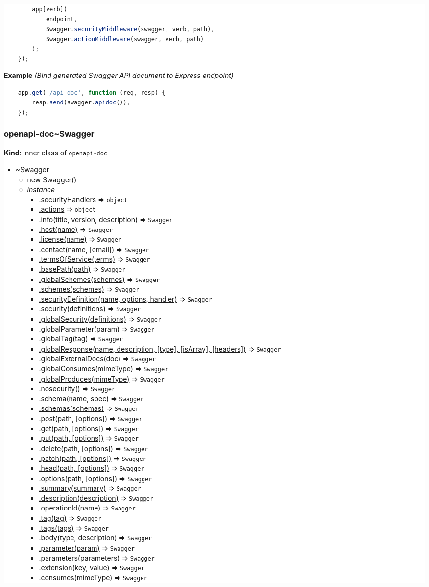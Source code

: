 ```javascript
        app[verb](
            endpoint,
            Swagger.securityMiddleware(swagger, verb, path),
            Swagger.actionMiddleware(swagger, verb, path)
        );
    });
```
**Example** *(Bind generated Swagger API document to Express endpoint)*  
```javascript
    app.get('/api-doc', function (req, resp) {
        resp.send(swagger.apidoc());
    });
```
<a name="module_openapi-doc..Swagger"></a>

### openapi-doc~Swagger
**Kind**: inner class of [<code>openapi-doc</code>](#module_openapi-doc)  

* [~Swagger](#module_openapi-doc..Swagger)
    * [new Swagger()](#new_module_openapi-doc..Swagger_new)
    * _instance_
        * [.securityHandlers](#module_openapi-doc..Swagger+securityHandlers) ⇒ <code>object</code>
        * [.actions](#module_openapi-doc..Swagger+actions) ⇒ <code>object</code>
        * [.info(title, version, description)](#module_openapi-doc..Swagger+info) ⇒ <code>Swagger</code>
        * [.host(name)](#module_openapi-doc..Swagger+host) ⇒ <code>Swagger</code>
        * [.license(name)](#module_openapi-doc..Swagger+license) ⇒ <code>Swagger</code>
        * [.contact(name, [email])](#module_openapi-doc..Swagger+contact) ⇒ <code>Swagger</code>
        * [.termsOfService(terms)](#module_openapi-doc..Swagger+termsOfService) ⇒ <code>Swagger</code>
        * [.basePath(path)](#module_openapi-doc..Swagger+basePath) ⇒ <code>Swagger</code>
        * [.globalSchemes(schemes)](#module_openapi-doc..Swagger+globalSchemes) ⇒ <code>Swagger</code>
        * [.schemes(schemes)](#module_openapi-doc..Swagger+schemes) ⇒ <code>Swagger</code>
        * [.securityDefinition(name, options, handler)](#module_openapi-doc..Swagger+securityDefinition) ⇒ <code>Swagger</code>
        * [.security(definitions)](#module_openapi-doc..Swagger+security) ⇒ <code>Swagger</code>
        * [.globalSecurity(definitions)](#module_openapi-doc..Swagger+globalSecurity) ⇒ <code>Swagger</code>
        * [.globalParameter(param)](#module_openapi-doc..Swagger+globalParameter) ⇒ <code>Swagger</code>
        * [.globalTag(tag)](#module_openapi-doc..Swagger+globalTag) ⇒ <code>Swagger</code>
        * [.globalResponse(name, description, [type], [isArray], [headers])](#module_openapi-doc..Swagger+globalResponse) ⇒ <code>Swagger</code>
        * [.globalExternalDocs(doc)](#module_openapi-doc..Swagger+globalExternalDocs) ⇒ <code>Swagger</code>
        * [.globalConsumes(mimeType)](#module_openapi-doc..Swagger+globalConsumes) ⇒ <code>Swagger</code>
        * [.globalProduces(mimeType)](#module_openapi-doc..Swagger+globalProduces) ⇒ <code>Swagger</code>
        * [.nosecurity()](#module_openapi-doc..Swagger+nosecurity) ⇒ <code>Swagger</code>
        * [.schema(name, spec)](#module_openapi-doc..Swagger+schema) ⇒ <code>Swagger</code>
        * [.schemas(schemas)](#module_openapi-doc..Swagger+schemas) ⇒ <code>Swagger</code>
        * [.post(path, [options])](#module_openapi-doc..Swagger+post) ⇒ <code>Swagger</code>
        * [.get(path, [options])](#module_openapi-doc..Swagger+get) ⇒ <code>Swagger</code>
        * [.put(path, [options])](#module_openapi-doc..Swagger+put) ⇒ <code>Swagger</code>
        * [.delete(path, [options])](#module_openapi-doc..Swagger+delete) ⇒ <code>Swagger</code>
        * [.patch(path, [options])](#module_openapi-doc..Swagger+patch) ⇒ <code>Swagger</code>
        * [.head(path, [options])](#module_openapi-doc..Swagger+head) ⇒ <code>Swagger</code>
        * [.options(path, [options])](#module_openapi-doc..Swagger+options) ⇒ <code>Swagger</code>
        * [.summary(summary)](#module_openapi-doc..Swagger+summary) ⇒ <code>Swagger</code>
        * [.description(description)](#module_openapi-doc..Swagger+description) ⇒ <code>Swagger</code>
        * [.operationId(name)](#module_openapi-doc..Swagger+operationId) ⇒ <code>Swagger</code>
        * [.tag(tag)](#module_openapi-doc..Swagger+tag) ⇒ <code>Swagger</code>
        * [.tags(tags)](#module_openapi-doc..Swagger+tags) ⇒ <code>Swagger</code>
        * [.body(type, description)](#module_openapi-doc..Swagger+body) ⇒ <code>Swagger</code>
        * [.parameter(param)](#module_openapi-doc..Swagger+parameter) ⇒ <code>Swagger</code>
        * [.parameters(parameters)](#module_openapi-doc..Swagger+parameters) ⇒ <code>Swagger</code>
        * [.extension(key, value)](#module_openapi-doc..Swagger+extension) ⇒ <code>Swagger</code>
        * [.consumes(mimeType)](#module_openapi-doc..Swagger+consumes) ⇒ <code>Swagger</code>